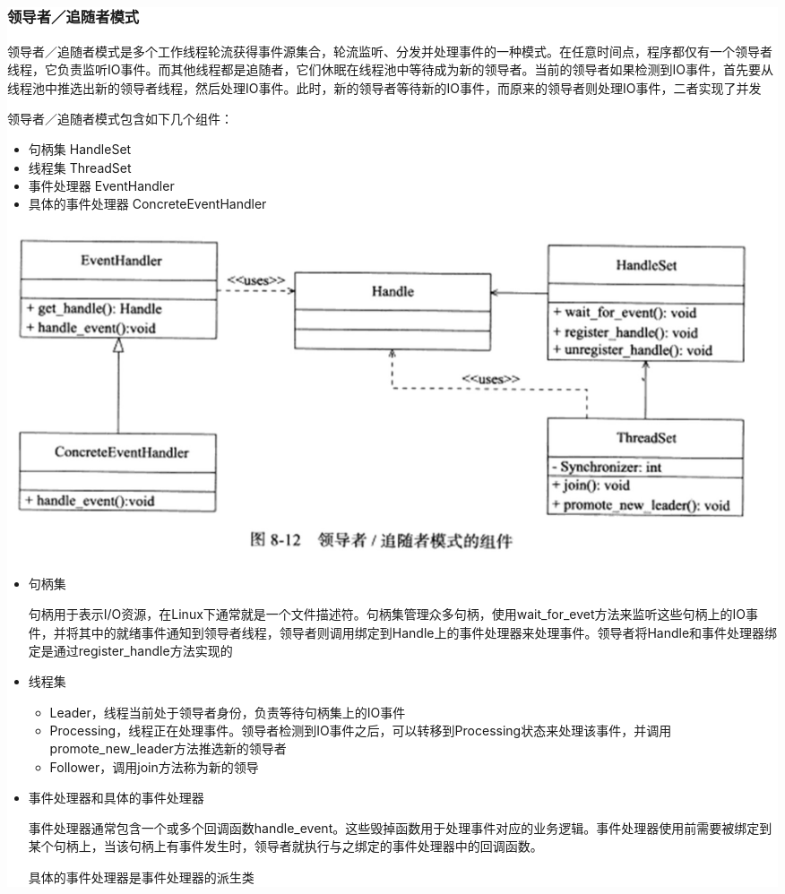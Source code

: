 ### 领导者／追随者模式

领导者／追随者模式是多个工作线程轮流获得事件源集合，轮流监听、分发并处理事件的一种模式。在任意时间点，程序都仅有一个领导者线程，它负责监听IO事件。而其他线程都是追随者，它们休眠在线程池中等待成为新的领导者。当前的领导者如果检测到IO事件，首先要从线程池中推选出新的领导者线程，然后处理IO事件。此时，新的领导者等待新的IO事件，而原来的领导者则处理IO事件，二者实现了并发

领导者／追随者模式包含如下几个组件：

* 句柄集  HandleSet
* 线程集  ThreadSet
* 事件处理器 EventHandler
* 具体的事件处理器 ConcreteEventHandler

![领导者／追随者模式的组件](./pic/11.png)

* 句柄集

    句柄用于表示I/O资源，在Linux下通常就是一个文件描述符。句柄集管理众多句柄，使用wait_for_evet方法来监听这些句柄上的IO事件，并将其中的就绪事件通知到领导者线程，领导者则调用绑定到Handle上的事件处理器来处理事件。领导者将Handle和事件处理器绑定是通过register_handle方法实现的
* 线程集

    * Leader，线程当前处于领导者身份，负责等待句柄集上的IO事件
    * Processing，线程正在处理事件。领导者检测到IO事件之后，可以转移到Processing状态来处理该事件，并调用promote_new_leader方法推选新的领导者
    * Follower，调用join方法称为新的领导

* 事件处理器和具体的事件处理器

    事件处理器通常包含一个或多个回调函数handle_event。这些毁掉函数用于处理事件对应的业务逻辑。事件处理器使用前需要被绑定到某个句柄上，当该句柄上有事件发生时，领导者就执行与之绑定的事件处理器中的回调函数。
    
    具体的事件处理器是事件处理器的派生类
